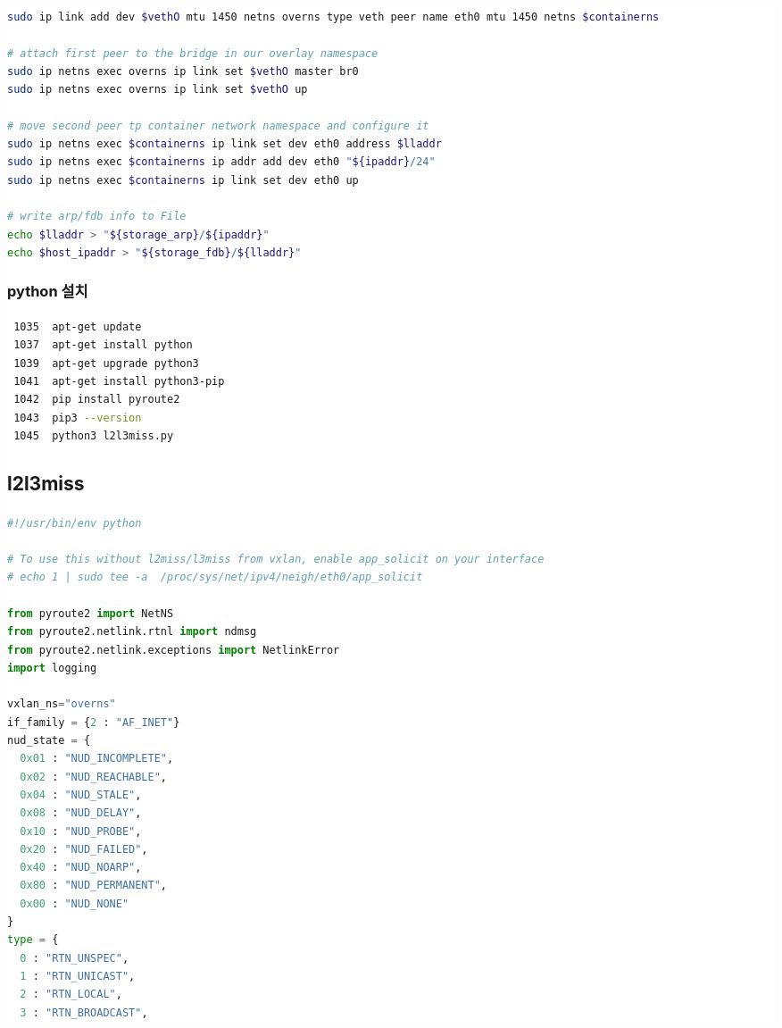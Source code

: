 ~~~sh
sudo ip link add dev $vethO mtu 1450 netns overns type veth peer name eth0 mtu 1450 netns $containerns

# attach first peer to the bridge in our overlay namespace
sudo ip netns exec overns ip link set $vethO master br0
sudo ip netns exec overns ip link set $vethO up

# move second peer tp container network namespace and configure it
sudo ip netns exec $containerns ip link set dev eth0 address $lladdr
sudo ip netns exec $containerns ip addr add dev eth0 "${ipaddr}/24"
sudo ip netns exec $containerns ip link set dev eth0 up

# write arp/fdb info to File
echo $lladdr > "${storage_arp}/${ipaddr}"
echo $host_ipaddr > "${storage_fdb}/${lladdr}"
~~~



### python 설치

~~~sh
 1035  apt-get update
 1037  apt-get install python
 1039  apt-get upgrade python3
 1041  apt-get install python3-pip
 1042  pip install pyroute2
 1043  pip3 --version
 1045  python3 l2l3miss.py
~~~





## l2l3miss

~~~py
#!/usr/bin/env python

# To use this without l2miss/l3miss from vxlan, enable app_solicit on your interface
# echo 1 | sudo tee -a  /proc/sys/net/ipv4/neigh/eth0/app_solicit

from pyroute2 import NetNS
from pyroute2.netlink.rtnl import ndmsg
from pyroute2.netlink.exceptions import NetlinkError
import logging

vxlan_ns="overns"
if_family = {2 : "AF_INET"}
nud_state = {
  0x01 : "NUD_INCOMPLETE",
  0x02 : "NUD_REACHABLE",
  0x04 : "NUD_STALE",
  0x08 : "NUD_DELAY",
  0x10 : "NUD_PROBE",
  0x20 : "NUD_FAILED",
  0x40 : "NUD_NOARP",
  0x80 : "NUD_PERMANENT",
  0x00 : "NUD_NONE"
}
type = {
  0 : "RTN_UNSPEC",
  1 : "RTN_UNICAST",
  2 : "RTN_LOCAL",
  3 : "RTN_BROADCAST",
~~~